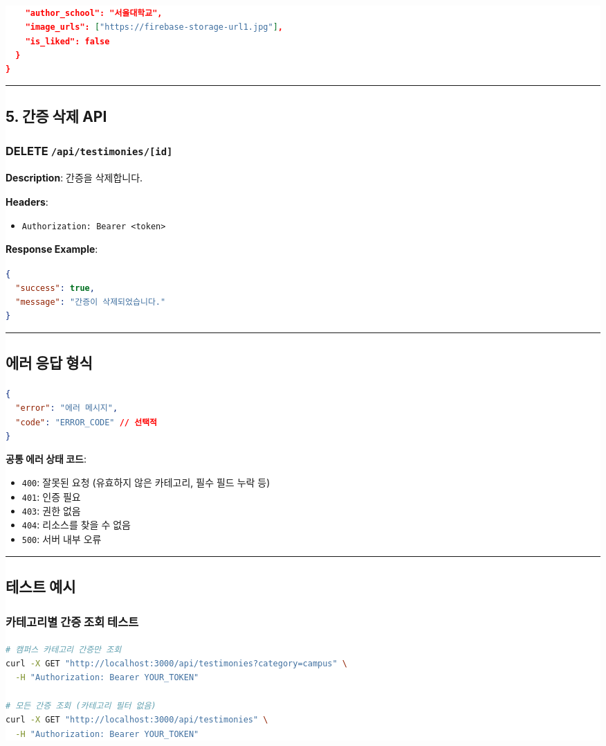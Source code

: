 ```json
    "author_school": "서울대학교",
    "image_urls": ["https://firebase-storage-url1.jpg"],
    "is_liked": false
  }
}
```

---

## 5. 간증 삭제 API

### DELETE `/api/testimonies/[id]`

**Description**: 간증을 삭제합니다.

**Headers**:

- `Authorization: Bearer <token>`

**Response Example**:

```json
{
  "success": true,
  "message": "간증이 삭제되었습니다."
}
```

---

## 에러 응답 형식

```json
{
  "error": "에러 메시지",
  "code": "ERROR_CODE" // 선택적
}
```

**공통 에러 상태 코드**:

- `400`: 잘못된 요청 (유효하지 않은 카테고리, 필수 필드 누락 등)
- `401`: 인증 필요
- `403`: 권한 없음
- `404`: 리소스를 찾을 수 없음
- `500`: 서버 내부 오류

---

## 테스트 예시

### 카테고리별 간증 조회 테스트

```bash
# 캠퍼스 카테고리 간증만 조회
curl -X GET "http://localhost:3000/api/testimonies?category=campus" \
  -H "Authorization: Bearer YOUR_TOKEN"

# 모든 간증 조회 (카테고리 필터 없음)
curl -X GET "http://localhost:3000/api/testimonies" \
  -H "Authorization: Bearer YOUR_TOKEN"
```
